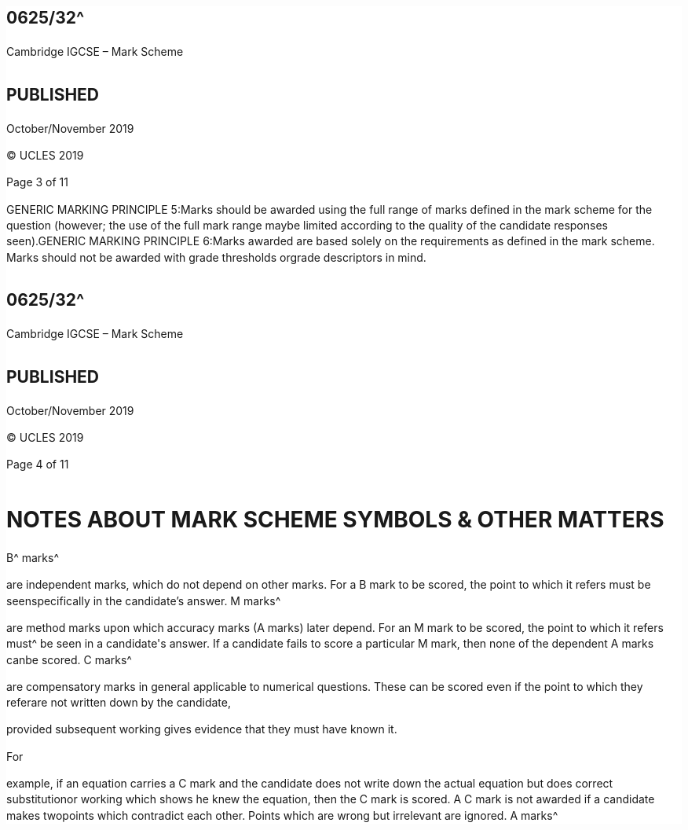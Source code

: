 
## 0625/32^ 

Cambridge IGCSE – Mark Scheme 

## PUBLISHED 

October/November 2019 

 © UCLES 2019 

 Page 3 of 11 

 GENERIC MARKING PRINCIPLE 5:Marks should be awarded using the full range of marks defined in the mark scheme for the question (however; the use of the full mark range maybe limited according to the quality of the candidate responses seen).GENERIC MARKING PRINCIPLE 6:Marks awarded are based solely on the requirements as defined in the mark scheme. Marks should not be awarded with grade thresholds orgrade descriptors in mind. 


## 0625/32^ 

Cambridge IGCSE – Mark Scheme 

## PUBLISHED 

October/November 2019 

 © UCLES 2019 

 Page 4 of 11 

# NOTES ABOUT MARK SCHEME SYMBOLS & OTHER MATTERS 

 B^ marks^ 

 are independent marks, which do not depend on other marks. For a B mark to be scored, the point to which it refers must be seenspecifically in the candidate’s answer. M marks^ 

 are method marks upon which accuracy marks (A marks) later depend. For an M mark to be scored, the point to which it refers must^ be seen in a candidate's answer. If a candidate fails to score a particular M mark, then none of the dependent A marks canbe scored. C marks^ 

 are compensatory marks in general applicable to numerical questions. These can be scored even if the point to which they referare not written down by the candidate, 

 provided subsequent working gives evidence that they must have known it. 

 For 

 example, if an equation carries a C mark and the candidate does not write down the actual equation but does correct substitutionor working which shows he knew the equation, then the C mark is scored. A C mark is not awarded if a candidate makes twopoints which contradict each other. Points which are wrong but irrelevant are ignored. A marks^ 
